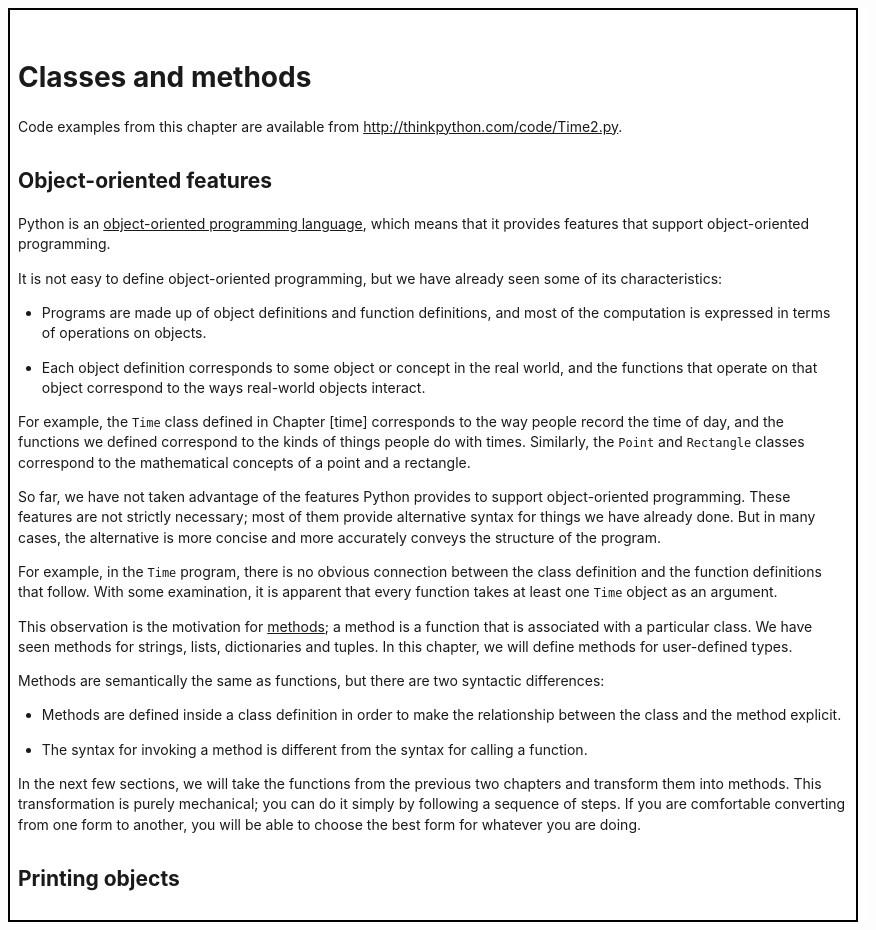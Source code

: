<div style="background-color: #FFFFFF; margin-right: 10px; padding-bottom: 8px; padding-left: 8px; padding-right: 8px; padding-top: 8px; border: 2px solid black;">

# Classes and methods

Code examples from this chapter are available from
<http://thinkpython.com/code/Time2.py>.

## Object-oriented features

Python is an [object-oriented programming language](glossary.ipynb#object_oriented_language), which means that it provides features that support object-oriented programming.

It is not easy to define object-oriented programming, but we have already seen some of its characteristics:

-   Programs are made up of object definitions and function definitions,
    and most of the computation is expressed in terms of operations on
    objects.

-   Each object definition corresponds to some object or concept in the
    real world, and the functions that operate on that object correspond
    to the ways real-world objects interact.

For example, the ``Time`` class defined in Chapter [time] corresponds to the way people record the time of day, and the functions we defined correspond to the kinds of things people do with times. Similarly, the ``Point`` and ``Rectangle`` classes correspond to the mathematical concepts of a point and a rectangle.

So far, we have not taken advantage of the features Python provides to support object-oriented programming. These features are not strictly necessary; most of them provide alternative syntax for things we have already done. But in many cases, the alternative is more concise and more accurately conveys the structure of the program.

For example, in the ``Time`` program, there is no obvious connection between the class definition and the function definitions that follow. With some examination, it is apparent that every function takes at least one ``Time`` object as an argument.

This observation is the motivation for [methods](glossary.ipynb#method); a method is a function that is associated with a particular class. We have seen methods for strings, lists, dictionaries and tuples. In this chapter, we will define methods for user-defined types.

Methods are semantically the same as functions, but there are two syntactic differences:

-   Methods are defined inside a class definition in order to make the
    relationship between the class and the method explicit.

-   The syntax for invoking a method is different from the syntax for
    calling a function.

In the next few sections, we will take the functions from the previous two chapters and transform them into methods. This transformation is purely mechanical; you can do it simply by following a sequence of steps. If you are comfortable converting from one form to another, you will be able to choose the best form for whatever you are doing.

## Printing objects

